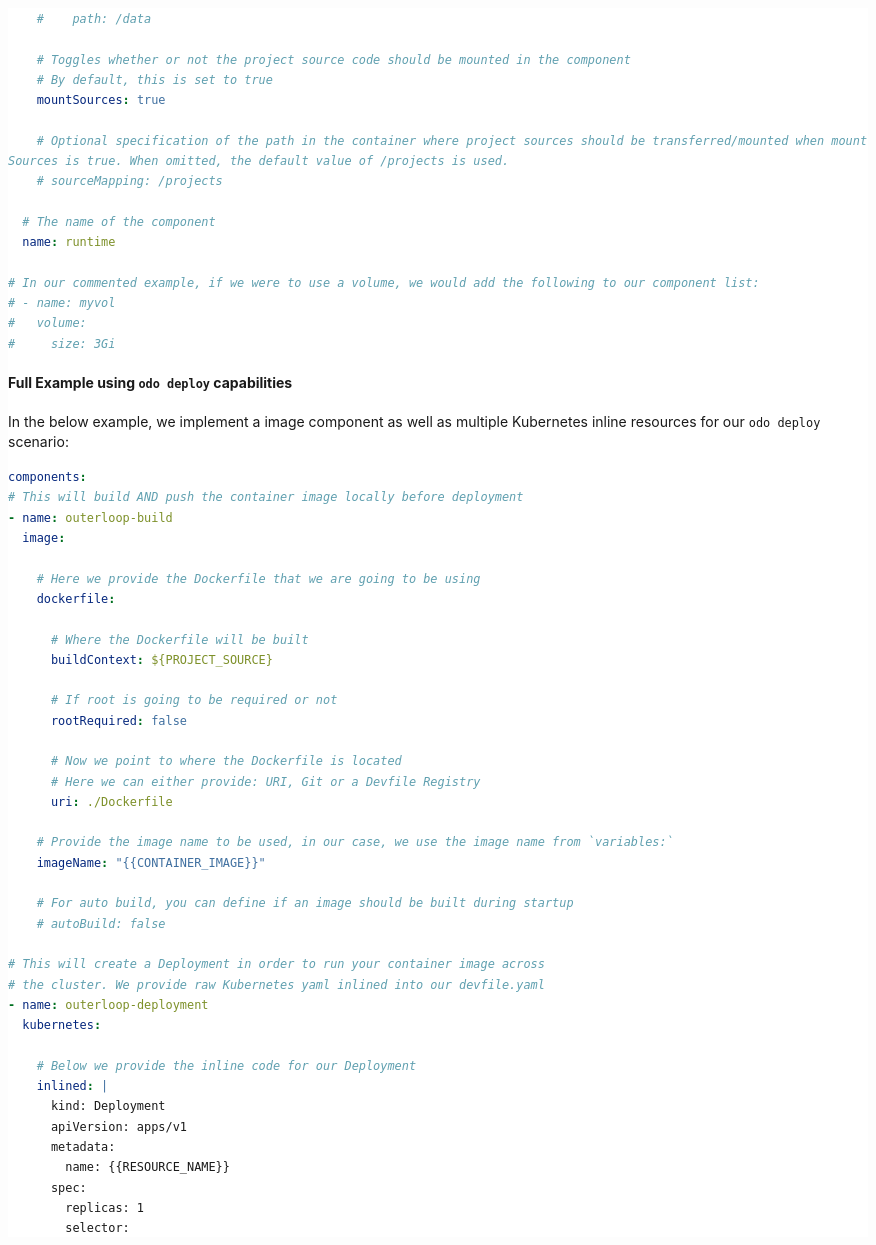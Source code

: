 ```yaml
    #    path: /data

    # Toggles whether or not the project source code should be mounted in the component
    # By default, this is set to true
    mountSources: true

    # Optional specification of the path in the container where project sources should be transferred/mounted when mountSources is true. When omitted, the default value of /projects is used.
    # sourceMapping: /projects

  # The name of the component
  name: runtime

# In our commented example, if we were to use a volume, we would add the following to our component list:
# - name: myvol
#   volume:
#     size: 3Gi
```

#### Full Example using `odo deploy` capabilities

In the below example, we implement a image component as well as multiple Kubernetes inline resources for our `odo deploy` scenario:

```yaml
components:
# This will build AND push the container image locally before deployment
- name: outerloop-build
  image:

    # Here we provide the Dockerfile that we are going to be using
    dockerfile:

      # Where the Dockerfile will be built
      buildContext: ${PROJECT_SOURCE}

      # If root is going to be required or not
      rootRequired: false

      # Now we point to where the Dockerfile is located
      # Here we can either provide: URI, Git or a Devfile Registry
      uri: ./Dockerfile

    # Provide the image name to be used, in our case, we use the image name from `variables:`
    imageName: "{{CONTAINER_IMAGE}}"
    
    # For auto build, you can define if an image should be built during startup
    # autoBuild: false

# This will create a Deployment in order to run your container image across
# the cluster. We provide raw Kubernetes yaml inlined into our devfile.yaml
- name: outerloop-deployment
  kubernetes:

    # Below we provide the inline code for our Deployment
    inlined: |
      kind: Deployment
      apiVersion: apps/v1
      metadata:
        name: {{RESOURCE_NAME}}
      spec:
        replicas: 1
        selector:
```